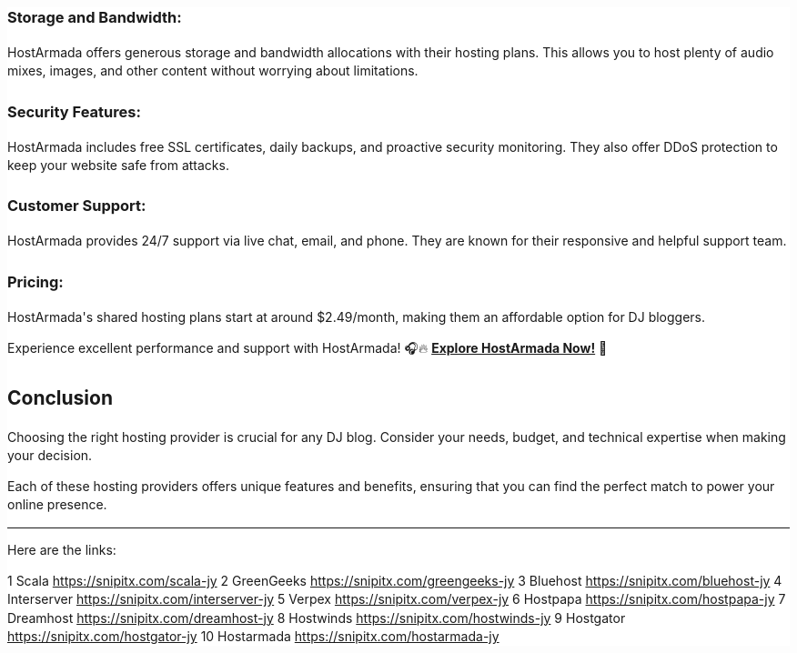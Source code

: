 ### Storage and Bandwidth:
HostArmada offers generous storage and bandwidth allocations with their hosting plans. This allows you to host plenty of audio mixes, images, and other content without worrying about limitations.

### Security Features:
HostArmada includes free SSL certificates, daily backups, and proactive security monitoring. They also offer DDoS protection to keep your website safe from attacks.

### Customer Support:
HostArmada provides 24/7 support via live chat, email, and phone. They are known for their responsive and helpful support team.

### Pricing:
HostArmada's shared hosting plans start at around $2.49/month, making them an affordable option for DJ bloggers.

Experience excellent performance and support with HostArmada! 🎧🔥 [**Explore HostArmada Now!**](https://snipitx.com/hostarmada-jy) 🎤

## Conclusion

Choosing the right hosting provider is crucial for any DJ blog. Consider your needs, budget, and technical expertise when making your decision.

Each of these hosting providers offers unique features and benefits, ensuring that you can find the perfect match to power your online presence.

-----------------------------------

Here are the links:

1	Scala	https://snipitx.com/scala-jy
2	GreenGeeks	https://snipitx.com/greengeeks-jy
3	Bluehost	https://snipitx.com/bluehost-jy
4	Interserver	https://snipitx.com/interserver-jy
5	Verpex	https://snipitx.com/verpex-jy
6	Hostpapa	https://snipitx.com/hostpapa-jy
7	Dreamhost	https://snipitx.com/dreamhost-jy
8	Hostwinds	https://snipitx.com/hostwinds-jy
9	Hostgator	https://snipitx.com/hostgator-jy
10	Hostarmada	https://snipitx.com/hostarmada-jy
